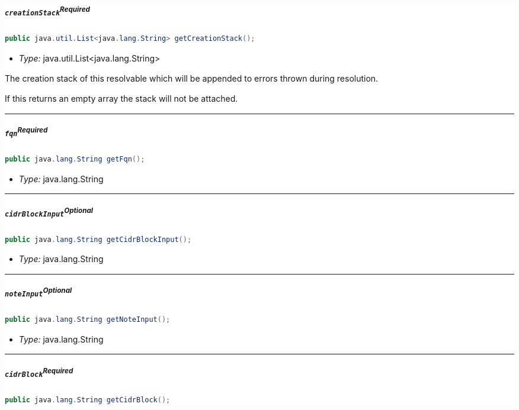 
##### `creationStack`<sup>Required</sup> <a name="creationStack" id="@cdktf/provider-datadog.ipAllowlist.IpAllowlistEntryOutputReference.property.creationStack"></a>

```java
public java.util.List<java.lang.String> getCreationStack();
```

- *Type:* java.util.List<java.lang.String>

The creation stack of this resolvable which will be appended to errors thrown during resolution.

If this returns an empty array the stack will not be attached.

---

##### `fqn`<sup>Required</sup> <a name="fqn" id="@cdktf/provider-datadog.ipAllowlist.IpAllowlistEntryOutputReference.property.fqn"></a>

```java
public java.lang.String getFqn();
```

- *Type:* java.lang.String

---

##### `cidrBlockInput`<sup>Optional</sup> <a name="cidrBlockInput" id="@cdktf/provider-datadog.ipAllowlist.IpAllowlistEntryOutputReference.property.cidrBlockInput"></a>

```java
public java.lang.String getCidrBlockInput();
```

- *Type:* java.lang.String

---

##### `noteInput`<sup>Optional</sup> <a name="noteInput" id="@cdktf/provider-datadog.ipAllowlist.IpAllowlistEntryOutputReference.property.noteInput"></a>

```java
public java.lang.String getNoteInput();
```

- *Type:* java.lang.String

---

##### `cidrBlock`<sup>Required</sup> <a name="cidrBlock" id="@cdktf/provider-datadog.ipAllowlist.IpAllowlistEntryOutputReference.property.cidrBlock"></a>

```java
public java.lang.String getCidrBlock();
```
